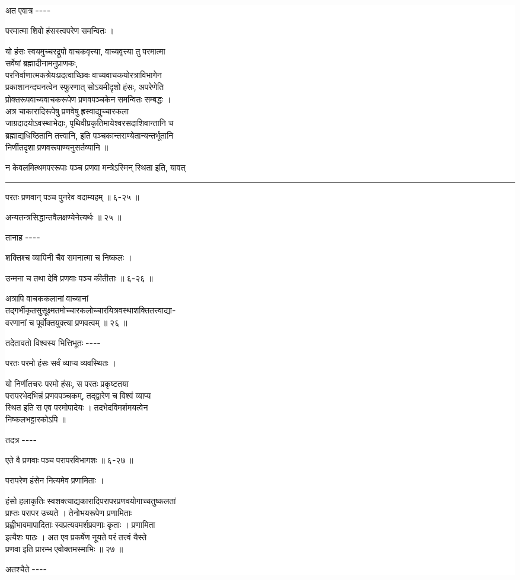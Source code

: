अत एवात्र ----   
  
  
परमात्मा शिवो हंसस्त्वपरेण समन्वितः ।   
  
  
यो हंसः स्वयमुच्चरद्रूपो वाचकवृत्त्या, वाच्यवृत्त्या तु परमात्मा   
सर्वेषां ब्रह्मादीनामनुप्राणकः,   
परनिर्वाणात्मकश्रेयःप्रदत्वाच्छिवः वाच्यवाचकयोरत्राविभागेन   
प्रकाशानन्दघनत्वेन स्फुरणात् सोऽयमीदृशो हंसः, अपरेणेति   
प्रोक्तरूपवाच्यवाचकरूपेण प्रणवपञ्चकेन समन्वितः सम्बद्धः ।   
अत्र चाकारादिरूपेषु प्रणवेषु ह्रस्वाद्युच्चारकला   
जाग्रदादयोऽवस्थाभेदाः, पृथिवीप्रकृतिमायेश्वरसदाशिवान्तानि च   
ब्रह्माद्यधिष्ठितानि तत्त्वानि, इति पञ्चकान्तराण्येतान्यन्तर्भूतानि   
निर्णीतदृशा प्रणवरूपाण्यनुसर्तव्यानि ॥   
  
न केवलमित्थमपररूपाः पञ्च प्रणवा मन्त्रेऽस्मिन् स्थिता इति, यावत्   
______________   
  
  
परतः प्रणवान् पञ्च पुनरेव वदाम्यहम् ॥ ६-२५ ॥   
  
  
अन्यतन्त्रसिद्धान्तवैलक्षण्येनेत्यर्थः ॥ २५ ॥   
  
तानाह ----   
  
  
शक्तिश्च व्यापिनी चैव समनात्मा च निष्कलः ।   
  
उन्मना च तथा देवि प्रणवाः पञ्च कीतीताः ॥ ६-२६ ॥   
  
  
अत्रापि वाचककलानां वाच्यानां   
तद्गर्भीकृतसुसूक्ष्मतमोच्चारकलोच्चारयित्रवस्थाशक्तितत्त्वाद्या-  
वरणानां च पूर्वोक्तयुक्त्या प्रणवत्वम् ॥ २६ ॥   
  
तदेतावतो विश्वस्य भित्तिभूतः ----   
  
  
परतः परमो हंसः सर्वं व्याप्य व्यवस्थितः ।   
  
  
यो निर्णीतचरः परमो हंसः, स परतः प्रकृष्टतया   
परापरभेदभिन्नं प्रणवपञ्चकम्, तद्द्वारेण च विश्वं व्याप्य   
स्थित इति स एव परमोपादेयः । तदभेदविमर्शमयत्वेन   
निष्कलभट्टारकोऽपि ॥   
  
तदत्र ----   
  
  
एते वै प्रणवाः पञ्च परापरविभागशः ॥ ६-२७ ॥   
  
परापरेण हंसेन नित्यमेव प्रणामिताः ।   
  
  
हंसो हलाकृतिः स्वशक्त्याद्यकारादिपरापरप्रणवयोगाच्चतुष्कलतां   
प्राप्तः परापर उच्यते । तेनोभयरूपेण प्रणामिताः   
प्रह्वीभावमापादिताः स्वप्रत्यवमर्शप्रवणाः कृताः । प्रणामिता   
इत्यैशः पाठः । अत एव प्रकर्षेण नूयते परं तत्त्वं यैस्ते   
प्रणवा इति प्रारम्भ एवोक्तमस्माभिः ॥ २७ ॥   
  
अतश्चैते ----   
  